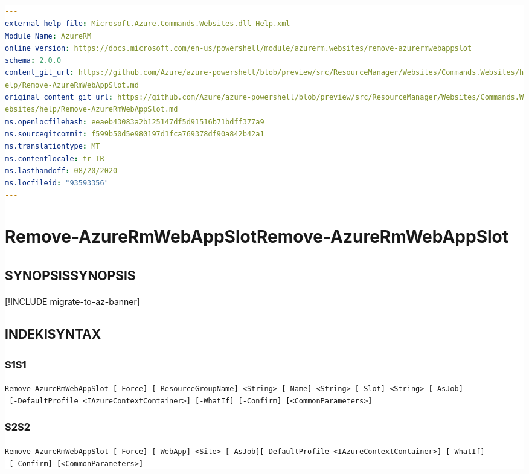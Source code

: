 ```yaml
---
external help file: Microsoft.Azure.Commands.Websites.dll-Help.xml
Module Name: AzureRM
online version: https://docs.microsoft.com/en-us/powershell/module/azurerm.websites/remove-azurermwebappslot
schema: 2.0.0
content_git_url: https://github.com/Azure/azure-powershell/blob/preview/src/ResourceManager/Websites/Commands.Websites/help/Remove-AzureRmWebAppSlot.md
original_content_git_url: https://github.com/Azure/azure-powershell/blob/preview/src/ResourceManager/Websites/Commands.Websites/help/Remove-AzureRmWebAppSlot.md
ms.openlocfilehash: eeaeb43083a2b125147df5d91516b71bdff377a9
ms.sourcegitcommit: f599b50d5e980197d1fca769378df90a842b42a1
ms.translationtype: MT
ms.contentlocale: tr-TR
ms.lasthandoff: 08/20/2020
ms.locfileid: "93593356"
---
```

# <span data-ttu-id="992c0-101">Remove-AzureRmWebAppSlot</span><span class="sxs-lookup"><span data-stu-id="992c0-101">Remove-AzureRmWebAppSlot</span></span>

## <span data-ttu-id="992c0-102">SYNOPSIS</span><span class="sxs-lookup"><span data-stu-id="992c0-102">SYNOPSIS</span></span>

[!INCLUDE [migrate-to-az-banner](../../includes/migrate-to-az-banner.md)]

## <span data-ttu-id="992c0-103">INDEKI</span><span class="sxs-lookup"><span data-stu-id="992c0-103">SYNTAX</span></span>

### <span data-ttu-id="992c0-104">S1</span><span class="sxs-lookup"><span data-stu-id="992c0-104">S1</span></span>
```
Remove-AzureRmWebAppSlot [-Force] [-ResourceGroupName] <String> [-Name] <String> [-Slot] <String> [-AsJob]
 [-DefaultProfile <IAzureContextContainer>] [-WhatIf] [-Confirm] [<CommonParameters>]
```

### <span data-ttu-id="992c0-105">S2</span><span class="sxs-lookup"><span data-stu-id="992c0-105">S2</span></span>
```
Remove-AzureRmWebAppSlot [-Force] [-WebApp] <Site> [-AsJob][-DefaultProfile <IAzureContextContainer>] [-WhatIf]
 [-Confirm] [<CommonParameters>]
```
